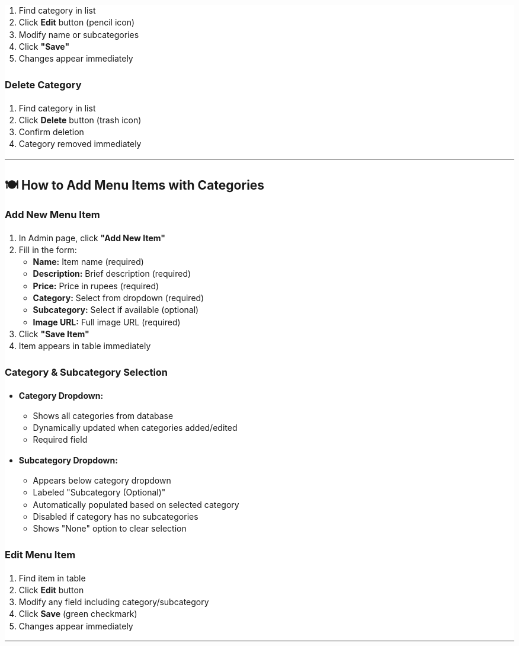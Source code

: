 1. Find category in list
2. Click **Edit** button (pencil icon)
3. Modify name or subcategories
4. Click **"Save"**
5. Changes appear immediately

### Delete Category

1. Find category in list
2. Click **Delete** button (trash icon)
3. Confirm deletion
4. Category removed immediately

---

## 🍽️ How to Add Menu Items with Categories

### Add New Menu Item

1. In Admin page, click **"Add New Item"**
2. Fill in the form:
   - **Name:** Item name (required)
   - **Description:** Brief description (required)
   - **Price:** Price in rupees (required)
   - **Category:** Select from dropdown (required)
   - **Subcategory:** Select if available (optional)
   - **Image URL:** Full image URL (required)
3. Click **"Save Item"**
4. Item appears in table immediately

### Category & Subcategory Selection

- **Category Dropdown:**
  - Shows all categories from database
  - Dynamically updated when categories added/edited
  - Required field

- **Subcategory Dropdown:**
  - Appears below category dropdown
  - Labeled "Subcategory (Optional)"
  - Automatically populated based on selected category
  - Disabled if category has no subcategories
  - Shows "None" option to clear selection

### Edit Menu Item

1. Find item in table
2. Click **Edit** button
3. Modify any field including category/subcategory
4. Click **Save** (green checkmark)
5. Changes appear immediately

---